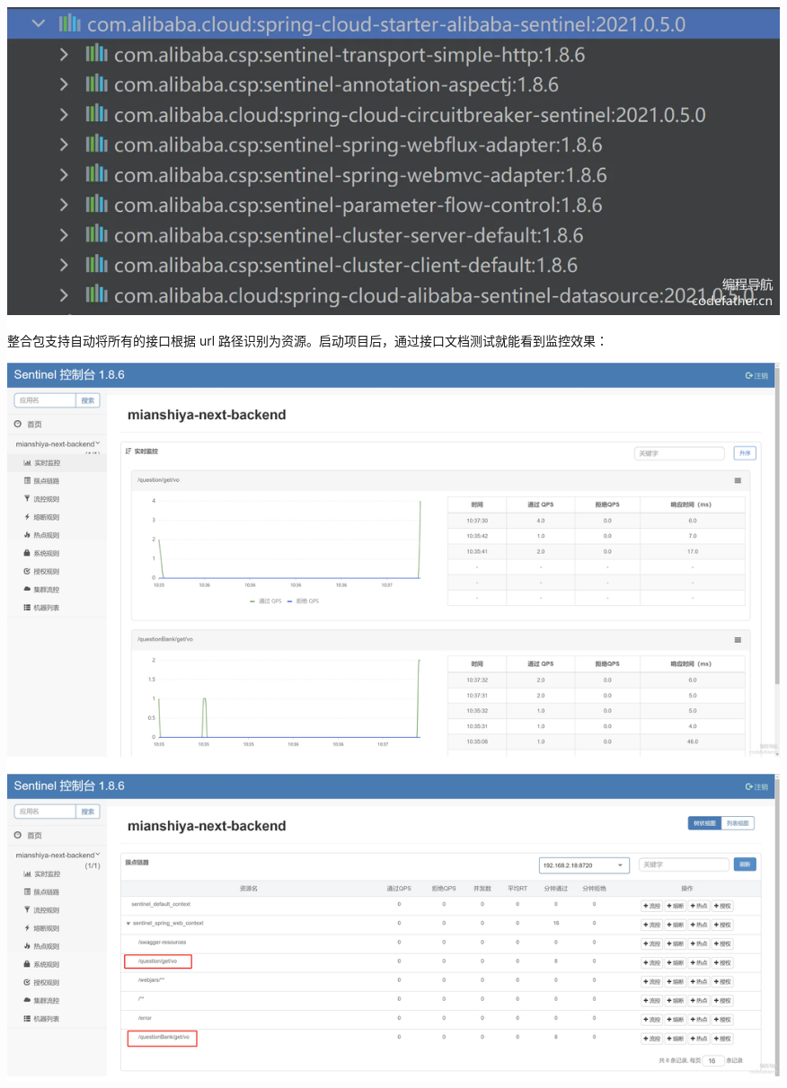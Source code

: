 ![img](./assets/Sentinel-鱼皮/kvj73edhVkUxxvbA.webp)

整合包支持自动将所有的接口根据 url 路径识别为资源。启动项目后，通过接口文档测试就能看到监控效果：

![img](./assets/Sentinel-鱼皮/u4Pzn9enw8suoGpV.webp)

![img](./assets/Sentinel-鱼皮/hqKSYEWN4tiTBIwY.webp)
